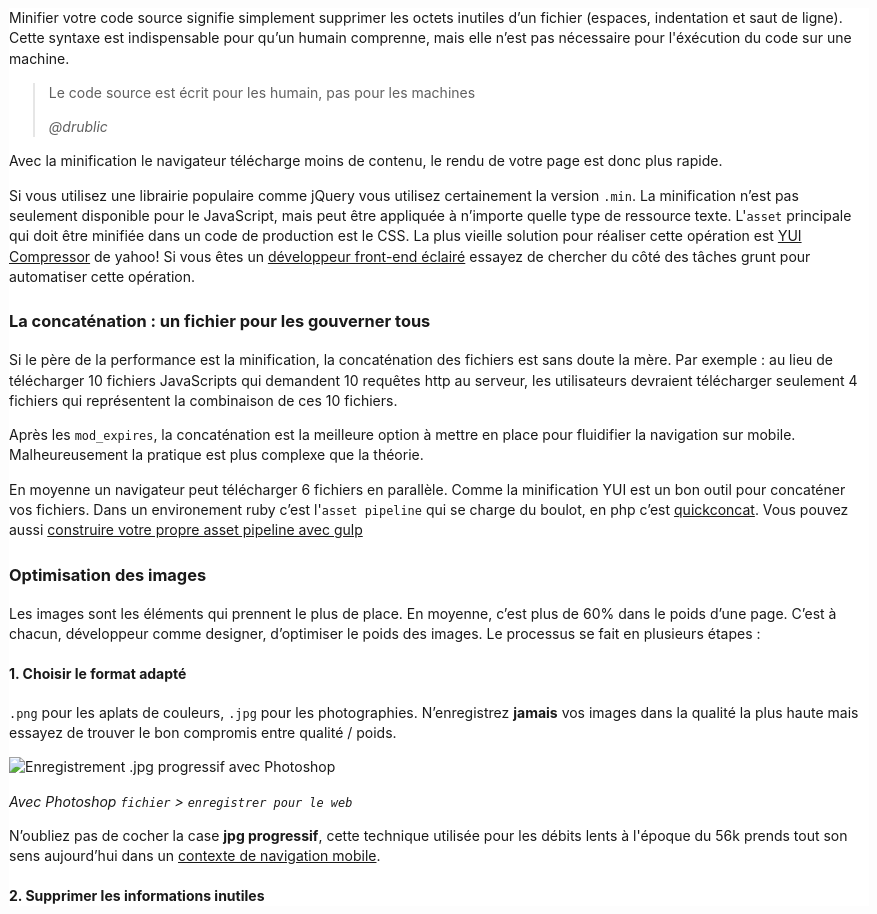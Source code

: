 Minifier votre code source signifie simplement supprimer les octets inutiles d’un fichier (espaces, indentation et saut de ligne). Cette syntaxe est indispensable pour qu’un humain comprenne, mais elle n’est pas nécessaire pour l'éxécution du code sur une machine.

>Le code source est écrit pour les humain, pas pour les machines
>
><cite>@drublic</cite>

Avec la minification le navigateur télécharge moins de contenu, le rendu de votre page est donc plus rapide.

Si vous utilisez une librairie populaire comme jQuery vous utilisez certainement la version `.min`. La minification n’est pas seulement disponible pour le JavaScript, mais peut être appliquée à n’importe quelle type de ressource texte. L'`asset` principale qui doit être minifiée dans un code de production est le CSS. La plus vieille solution pour réaliser cette opération est [YUI Compressor](http://yui.github.io/yuicompressor/) de yahoo! Si vous êtes un [développeur front-end éclairé](http://davidl.fr/manifesto.html) essayez de chercher du côté des tâches grunt pour automatiser cette opération.

### La concaténation : un fichier pour les gouverner tous

Si le père de la performance est la minification, la concaténation des fichiers est sans doute la mère. Par exemple : au lieu de télécharger 10 fichiers JavaScripts qui demandent 10 requêtes http au serveur, les utilisateurs devraient télécharger seulement 4 fichiers qui représentent la combinaison de ces 10 fichiers.

Après les `mod_expires`, la concaténation est la meilleure option à mettre en place pour fluidifier la navigation sur mobile. Malheureusement la pratique est plus complexe que la théorie.

En moyenne un navigateur peut télécharger 6 fichiers en parallèle. Comme la minification YUI est un bon outil pour concaténer vos fichiers. Dans un environement ruby c’est l'`asset pipeline` qui se charge du boulot, en php c’est [quickconcat](https://github.com/filamentgroup/quickconcat). Vous pouvez aussi [construire votre propre asset pipeline avec gulp](http://blog.carbonfive.com/2014/05/05/roll-your-own-asset-pipeline-with-gulp/)

### Optimisation des images

Les images sont les éléments qui prennent le plus de place. En moyenne, c’est plus de 60% dans le poids d’une page. C’est à chacun, développeur comme designer, d’optimiser le poids des images. Le processus se fait en plusieurs étapes :

#### 1. Choisir le format adapté

`.png` pour les aplats de couleurs, `.jpg` pour les photographies. N’enregistrez __jamais__ vos images dans la qualité la plus haute mais essayez de trouver le bon compromis entre qualité / poids.

![Enregistrement .jpg progressif avec Photoshop](https://farm3.staticflickr.com/2901/14256724273_85583d2db6_o.png)

_Avec Photoshop `fichier` > `enregistrer pour le web`_

N’oubliez pas de cocher la case __jpg progressif__, cette technique utilisée pour les débits lents à l'époque du 56k prends tout son sens aujourd’hui dans un [contexte de navigation mobile](http://calendar.perfplanet.com/2012/progressive-jpegs-a-new-best-practice/).

#### 2. Supprimer les informations inutiles
